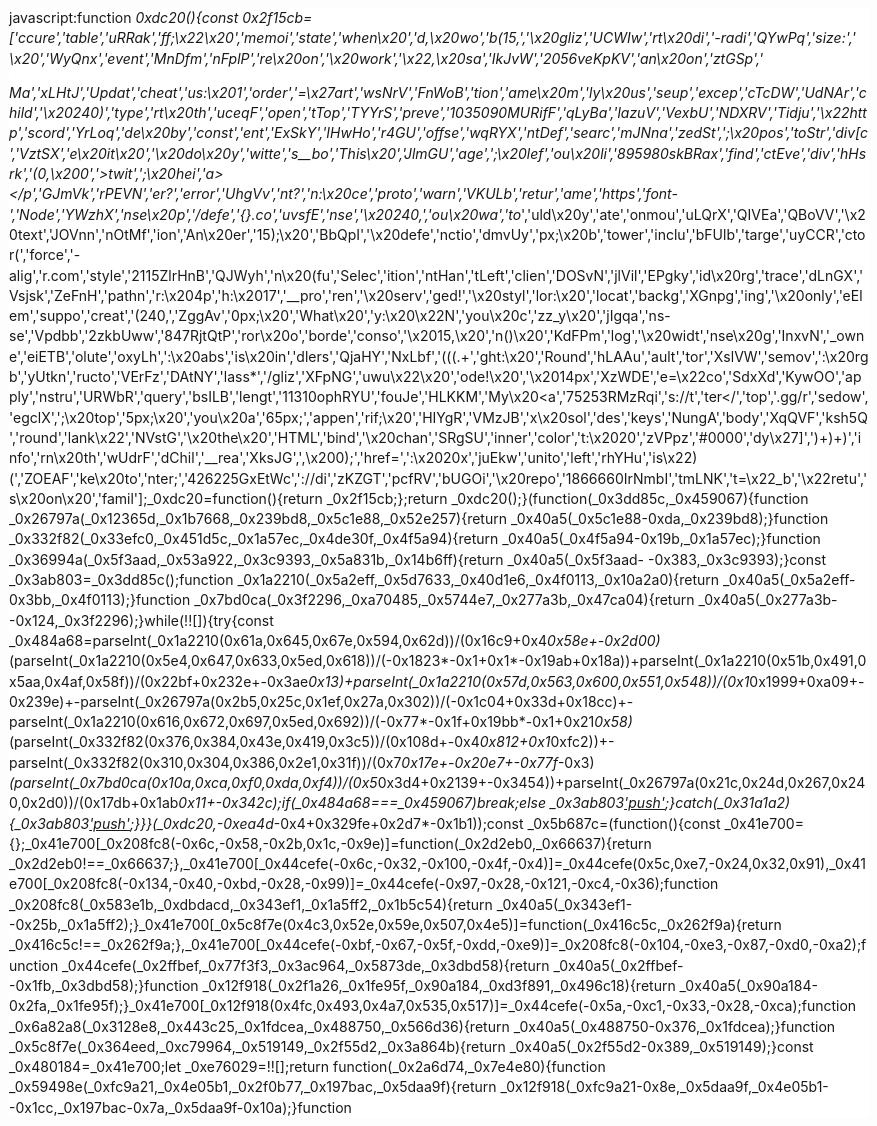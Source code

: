 javascript:function _0xdc20(){const
_0x2f15cb=['ccure','table','uRRak','ff;\x22\x20','memoi','state','when\x20','d,\x20wo','b(15,','\x20gliz','UCWIw','rt\x20di','-radi','QYwPq','size:','<br>\x20','WyQnx','event','MnDfm','nFplP','re\x20on','\x20work','\x22,\x20sa','IkJvW','2056veKpKV','an\x20on','ztGSp','<p>Ma','xLHtJ','Updat','cheat','us:\x201','order','=\x27art','wsNrV','FnWoB','tion','ame\x20m','ly\x20us','seup','excep','cTcDW','UdNAr','child','\x20240)','type','rt\x20th','uceqF','open','tTop','TYYrS','preve','1035090MURifF','qLyBa','lazuV','VexbU','NDXRV','Tidju','\x22http','scord','YrLoq','de\x20by','const','ent','ExSkY','IHwHo','r4GU','offse','wqRYX','ntDef','searc','mJNna','zedSt',';\x20pos','toStr','div[c','VztSX','e\x20it\x20','\x20do\x20y','witte','s__bo','This\x20','JlmGU','age',';\x20lef','ou\x20li','895980skBRax','find','ctEve','div','hHsrk','(0,\x200','>twit',';\x20hei','a></p','GJmVk','rPEVN','er?','error','UhgVv','nt?','n:\x20ce','proto','warn','VKULb','retur','ame','https','font-','Node','YWzhX','nse\x20p','/defe','{}.co','uvsfE','nse','\x20240,','ou\x20wa','to__','uld\x20y','ate','onmou','uLQrX','QIVEa','QBoVV','\x20text','JOVnn','nOtMf','ion','An\x20er','15);\x20','BbQpI','\x20defe','nctio','dmvUy','px;\x20b','tower','inclu','bFUlb','targe','uyCCR','ctor(','force','-alig','r.com','style','2115ZlrHnB','QJWyh','n\x20(fu','Selec','ition','ntHan','tLeft','clien','DOSvN','jlVil','EPgky','id\x20rg','trace','dLnGX','Vsjsk','ZeFnH','pathn','r:\x204p','h:\x2017','__pro','ren','\x20serv','ged!','\x20styl','lor:\x20','locat','backg','XGnpg','ing','\x20only','eElem','suppo','creat','(240,','ZggAv','0px;\x20','What\x20','y:\x20\x22N','you\x20c','zz_y\x20','jIgqa','ns-se','Vpdbb','2zkbUww','847RjtQtP','ror\x20o','borde','conso','\x2015,\x20','n()\x20','KdFPm','log','\x20widt','nse\x20g','InxvN','_owne','eiETB','olute','oxyLh',':\x20abs','is\x20in','dlers','QjaHY','NxLbf','(((.+','ght:\x20','Round','hLAAu','ault','tor','XslVW','semov',':\x20rgb','yUtkn','ructo','VErFz','DAtNY','lass*','/gliz','XFpNG','uwu\x22\x20','ode!\x20','\x2014px','XzWDE','e=\x22co','SdxXd','KywOO','apply','nstru','URWbR','query','bsILB','lengt','11310ophRYU','fouJe','HLKKM','My\x20<a','75253RMzRqi','s://t','ter</','top','.gg/r','sedow','egclX',';\x20top','5px;\x20','you\x20a','65px;','appen','rif;\x20','HIYgR','VMzJB','x\x20sol','des','keys','NungA','body','XqQVF','ksh5Q','round','lank\x22','NVstG','\x20the\x20','HTML','bind','\x20chan','SRgSU','inner','color','t:\x2020','zVPpz','#0000','dy\x27]',')+)+)','info','rn\x20th','wUdrF','dChil','__rea','XksJG',',\x200);','href=',':\x2020x','juEkw','unito','left','rhYHu','is\x22)(','ZOEAF','ke\x20to','nter;','426225GxEtWc','://di','zKZGT','pcfRV','bUGOi','\x20repo','1866660IrNmbI','tmLNK','t=\x22_b','\x22retu','s\x20on\x20','famil'];_0xdc20=function(){return _0x2f15cb;};return _0xdc20();}(function(_0x3dd85c,_0x459067){function _0x26797a(_0x12365d,_0x1b7668,_0x239bd8,_0x5c1e88,_0x52e257){return _0x40a5(_0x5c1e88-0xda,_0x239bd8);}function _0x332f82(_0x33efc0,_0x451d5c,_0x1a57ec,_0x4de30f,_0x4f5a94){return _0x40a5(_0x4f5a94-0x19b,_0x1a57ec);}function _0x36994a(_0x5f3aad,_0x53a922,_0x3c9393,_0x5a831b,_0x14b6ff){return _0x40a5(_0x5f3aad- -0x383,_0x3c9393);}const _0x3ab803=_0x3dd85c();function _0x1a2210(_0x5a2eff,_0x5d7633,_0x40d1e6,_0x4f0113,_0x10a2a0){return _0x40a5(_0x5a2eff-0x3bb,_0x4f0113);}function _0x7bd0ca(_0x3f2296,_0xa70485,_0x5744e7,_0x277a3b,_0x47ca04){return _0x40a5(_0x277a3b- -0x124,_0x3f2296);}while(!![]){try{const _0x484a68=parseInt(_0x1a2210(0x61a,0x645,0x67e,0x594,0x62d))/(0x16c9+0x4*0x58e+-0x2d00)*(parseInt(_0x1a2210(0x5e4,0x647,0x633,0x5ed,0x618))/(-0x1823*-0x1+0x1*-0x19ab+0x18a))+parseInt(_0x1a2210(0x51b,0x491,0x5aa,0x4af,0x58f))/(0x22bf+0x232e+-0x3ae*0x13)+parseInt(_0x1a2210(0x57d,0x563,0x600,0x551,0x548))/(0x1*0x1999+0xa09+-0x239e)+-parseInt(_0x26797a(0x2b5,0x25c,0x1ef,0x27a,0x302))/(-0x1c04+0x33d+0x18cc)+-parseInt(_0x1a2210(0x616,0x672,0x697,0x5ed,0x692))/(-0x77*-0x1f+0x19bb*-0x1+0x21*0x58)*(parseInt(_0x332f82(0x376,0x384,0x43e,0x419,0x3c5))/(0x108d+-0x4*0x812+0x1*0xfc2))+-parseInt(_0x332f82(0x310,0x304,0x386,0x2e1,0x31f))/(0x7*0x17e+-0x20e7+-0x77f*-0x3)*(parseInt(_0x7bd0ca(0x10a,0xca,0xf0,0xda,0xf4))/(0x5*0x3d4+0x2139+-0x3454))+parseInt(_0x26797a(0x21c,0x24d,0x267,0x240,0x2d0))/(0x17db+0x1ab*0x11+-0x342c);if(_0x484a68===_0x459067)break;else _0x3ab803['push'](_0x3ab803['shift']());}catch(_0x31a1a2){_0x3ab803['push'](_0x3ab803['shift']());}}}(_0xdc20,-0xea4d*-0x4+0x329fe+0x2d7*-0x1b1));const _0x5b687c=(function(){const _0x41e700={};_0x41e700[_0x208fc8(-0x6c,-0x58,-0x2b,0x1c,-0x9e)]=function(_0x2d2eb0,_0x66637){return _0x2d2eb0!==_0x66637;},_0x41e700[_0x44cefe(-0x6c,-0x32,-0x100,-0x4f,-0x4)]=_0x44cefe(0x5c,0xe7,-0x24,0x32,0x91),_0x41e700[_0x208fc8(-0x134,-0x40,-0xbd,-0x28,-0x99)]=_0x44cefe(-0x97,-0x28,-0x121,-0xc4,-0x36);function _0x208fc8(_0x583e1b,_0xdbdacd,_0x343ef1,_0x1a5ff2,_0x1b5c54){return _0x40a5(_0x343ef1- -0x25b,_0x1a5ff2);}_0x41e700[_0x5c8f7e(0x4c3,0x52e,0x59e,0x507,0x4e5)]=function(_0x416c5c,_0x262f9a){return _0x416c5c!==_0x262f9a;},_0x41e700[_0x44cefe(-0xbf,-0x67,-0x5f,-0xdd,-0xe9)]=_0x208fc8(-0x104,-0xe3,-0x87,-0xd0,-0xa2);function _0x44cefe(_0x2ffbef,_0x77f3f3,_0x3ac964,_0x5873de,_0x3dbd58){return _0x40a5(_0x2ffbef- -0x1fb,_0x3dbd58);}function _0x12f918(_0x2f1a26,_0x1fe95f,_0x90a184,_0xd3f891,_0x496c18){return _0x40a5(_0x90a184-0x2fa,_0x1fe95f);}_0x41e700[_0x12f918(0x4fc,0x493,0x4a7,0x535,0x517)]=_0x44cefe(-0x5a,-0xc1,-0x33,-0x28,-0xca);function _0x6a82a8(_0x3128e8,_0x443c25,_0x1fdcea,_0x488750,_0x566d36){return _0x40a5(_0x488750-0x376,_0x1fdcea);}function _0x5c8f7e(_0x364eed,_0xc79964,_0x519149,_0x2f55d2,_0x3a864b){return _0x40a5(_0x2f55d2-0x389,_0x519149);}const _0x480184=_0x41e700;let _0xe76029=!![];return function(_0x2a6d74,_0x7e4e80){function _0x59498e(_0xfc9a21,_0x4e05b1,_0x2f0b77,_0x197bac,_0x5daa9f){return _0x12f918(_0xfc9a21-0x8e,_0x5daa9f,_0x4e05b1- -0x1cc,_0x197bac-0x7a,_0x5daa9f-0x10a);}function